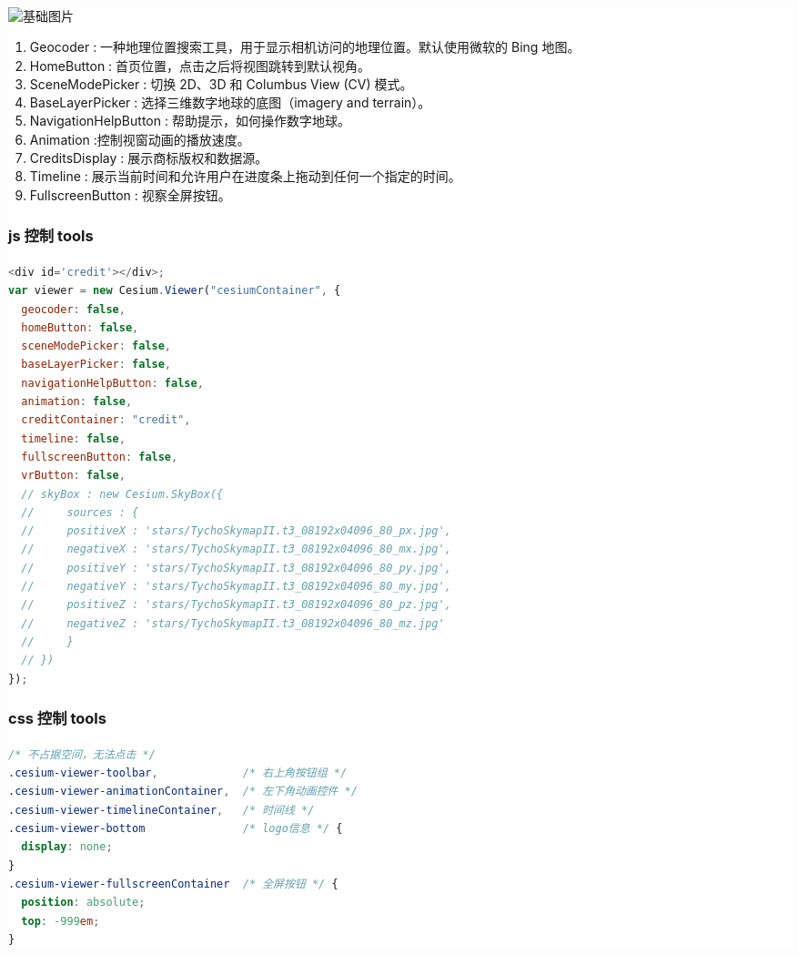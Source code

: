 ![基础图片](https://i.loli.net/2018/08/13/5b70f7cbf3693.jpg)

1. Geocoder : 一种地理位置搜索工具，用于显示相机访问的地理位置。默认使用微软的 Bing 地图。
2. HomeButton : 首页位置，点击之后将视图跳转到默认视角。
3. SceneModePicker : 切换 2D、3D 和 Columbus View (CV) 模式。
4. BaseLayerPicker : 选择三维数字地球的底图（imagery and terrain）。
5. NavigationHelpButton : 帮助提示，如何操作数字地球。
6. Animation :控制视窗动画的播放速度。
7. CreditsDisplay : 展示商标版权和数据源。
8. Timeline : 展示当前时间和允许用户在进度条上拖动到任何一个指定的时间。
9. FullscreenButton : 视察全屏按钮。

### js 控制 tools

```js
<div id='credit'></div>;
var viewer = new Cesium.Viewer("cesiumContainer", {
  geocoder: false,
  homeButton: false,
  sceneModePicker: false,
  baseLayerPicker: false,
  navigationHelpButton: false,
  animation: false,
  creditContainer: "credit",
  timeline: false,
  fullscreenButton: false,
  vrButton: false,
  // skyBox : new Cesium.SkyBox({
  //     sources : {
  //     positiveX : 'stars/TychoSkymapII.t3_08192x04096_80_px.jpg',
  //     negativeX : 'stars/TychoSkymapII.t3_08192x04096_80_mx.jpg',
  //     positiveY : 'stars/TychoSkymapII.t3_08192x04096_80_py.jpg',
  //     negativeY : 'stars/TychoSkymapII.t3_08192x04096_80_my.jpg',
  //     positiveZ : 'stars/TychoSkymapII.t3_08192x04096_80_pz.jpg',
  //     negativeZ : 'stars/TychoSkymapII.t3_08192x04096_80_mz.jpg'
  //     }
  // })
});
```

### css 控制 tools

```css
/* 不占据空间，无法点击 */
.cesium-viewer-toolbar,             /* 右上角按钮组 */
.cesium-viewer-animationContainer,  /* 左下角动画控件 */
.cesium-viewer-timelineContainer,   /* 时间线 */
.cesium-viewer-bottom               /* logo信息 */ {
  display: none;
}
.cesium-viewer-fullscreenContainer  /* 全屏按钮 */ {
  position: absolute;
  top: -999em;
}
```
